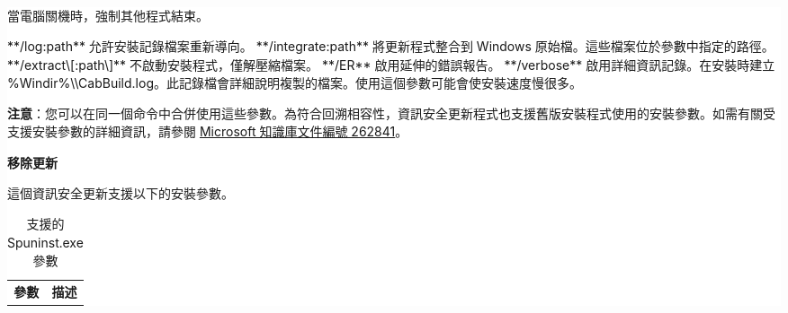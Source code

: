 當電腦關機時，強制其他程式結束。
</td>
</tr>
<tr>
<td style="border:1px solid black;">
**/log:path**
</td>
<td style="border:1px solid black;">
允許安裝記錄檔案重新導向。
</td>
</tr>
<tr class="alternateRow">
<td style="border:1px solid black;">
**/integrate:path**
</td>
<td style="border:1px solid black;">
將更新程式整合到 Windows 原始檔。這些檔案位於參數中指定的路徑。
</td>
</tr>
<tr>
<td style="border:1px solid black;">
**/extract\[:path\]**
</td>
<td style="border:1px solid black;">
不啟動安裝程式，僅解壓縮檔案。
</td>
</tr>
<tr class="alternateRow">
<td style="border:1px solid black;">
**/ER**
</td>
<td style="border:1px solid black;">
啟用延伸的錯誤報告。
</td>
</tr>
<tr>
<td style="border:1px solid black;">
**/verbose**
</td>
<td style="border:1px solid black;">
啟用詳細資訊記錄。在安裝時建立 %Windir%\\CabBuild.log。此記錄檔會詳細說明複製的檔案。使用這個參數可能會使安裝速度慢很多。
</td>
</tr>
</table>

**注意**：您可以在同一個命令中合併使用這些參數。為符合回溯相容性，資訊安全更新程式也支援舊版安裝程式使用的安裝參數。如需有關受支援安裝參數的詳細資訊，請參閱 [Microsoft 知識庫文件編號 262841](http://support.microsoft.com/kb/262841?ln=zh-tw)。

**移除更新**

這個資訊安全更新支援以下的安裝參數。

<table class="dataTable">
<caption>
支援的 Spuninst.exe 參數
</caption>
<tr class="thead">
<th>
參數
</th>
<th>
描述
</th>
</tr>
<tr>